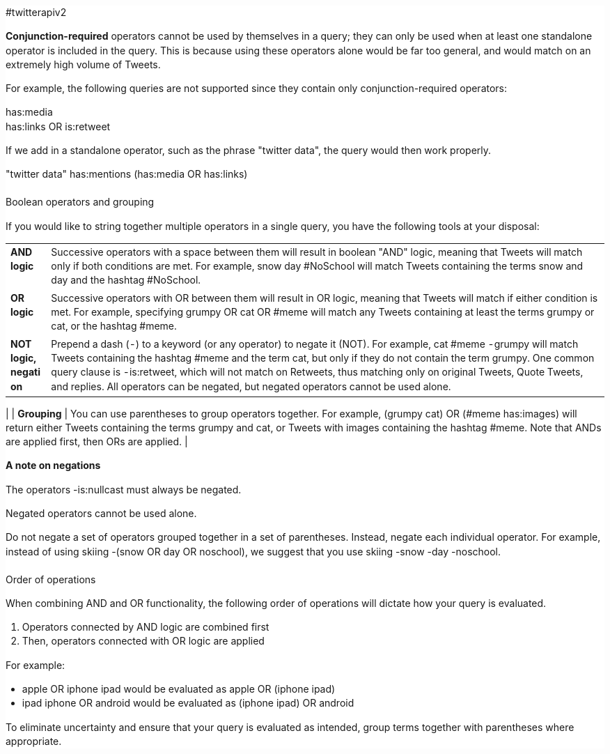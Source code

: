 #twitterapiv2

**Conjunction-required** operators cannot be used by themselves in a query; they can only be used when at least one standalone operator is included in the query. This is because using these operators alone would be far too general, and would match on an extremely high volume of Tweets.  

For example, the following queries are not supported since they contain only conjunction-required operators:

has:media  
has:links OR is:retweet

If we add in a standalone operator, such as the phrase "twitter data", the query would then work properly. 

"twitter data" has:mentions (has:media OR has:links)

#### 
Boolean operators and grouping

If you would like to string together multiple operators in a single query, you have the following tools at your disposal:

|  |  |
| --- | --- |
| **AND logic** | Successive operators with a space between them will result in boolean "AND" logic, meaning that Tweets will match only if both conditions are met. For example, snow day #NoSchool will match Tweets containing the terms snow and day and the hashtag #NoSchool. |
| **OR logic** | Successive operators with OR between them will result in OR logic, meaning that Tweets will match if either condition is met. For example, specifying grumpy OR cat OR #meme will match any Tweets containing at least the terms grumpy or cat, or the hashtag #meme. |
| **NOT logic, negation** | Prepend a dash (-) to a keyword (or any operator) to negate it (NOT). For example, cat #meme -grumpy will match Tweets containing the hashtag #meme and the term cat, but only if they do not contain the term grumpy. One common query clause is -is:retweet, which will not match on Retweets, thus matching only on original Tweets, Quote Tweets, and replies. All operators can be negated, but negated operators cannot be used alone.
 |
| **Grouping** | You can use parentheses to group operators together. For example, (grumpy cat) OR (#meme has:images) will return either Tweets containing the terms grumpy and cat, or Tweets with images containing the hashtag #meme. Note that ANDs are applied first, then ORs are applied. |

**A note on negations**

The operators -is:nullcast must always be negated.

Negated operators cannot be used alone.

Do not negate a set of operators grouped together in a set of parentheses. Instead, negate each individual operator. For example, instead of using skiing -(snow OR day OR noschool), we suggest that you use skiing -snow -day -noschool. 

#### 
Order of operations

When combining AND and OR functionality, the following order of operations will dictate how your query is evaluated.

1. Operators connected by AND logic are combined first
2. Then, operators connected with OR logic are applied

For example:

* apple OR iphone ipad would be evaluated as apple OR (iphone ipad)
* ipad iphone OR android would be evaluated as (iphone ipad) OR android

To eliminate uncertainty and ensure that your query is evaluated as intended, group terms together with parentheses where appropriate. 
